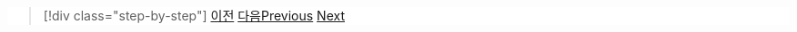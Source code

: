 > [!div class="step-by-step"]
> <span data-ttu-id="58cdb-206">[이전](adding-a-gridview-column-of-radio-buttons-cs.md)
> [다음](inserting-a-new-record-from-the-gridview-s-footer-cs.md)</span><span class="sxs-lookup"><span data-stu-id="58cdb-206">[Previous](adding-a-gridview-column-of-radio-buttons-cs.md)
[Next](inserting-a-new-record-from-the-gridview-s-footer-cs.md)</span></span>
